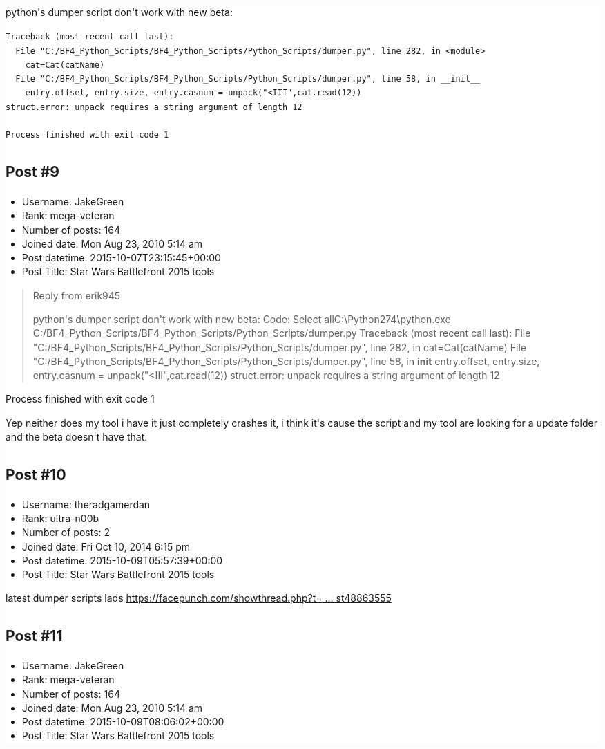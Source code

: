 python's dumper script don't work with new beta:

```
Traceback (most recent call last):
  File "C:/BF4_Python_Scripts/BF4_Python_Scripts/Python_Scripts/dumper.py", line 282, in <module>
    cat=Cat(catName)
  File "C:/BF4_Python_Scripts/BF4_Python_Scripts/Python_Scripts/dumper.py", line 58, in __init__
    entry.offset, entry.size, entry.casnum = unpack("<III",cat.read(12))
struct.error: unpack requires a string argument of length 12

Process finished with exit code 1

```
## Post #9
- Username: JakeGreen
- Rank: mega-veteran
- Number of posts: 164
- Joined date: Mon Aug 23, 2010 5:14 am
- Post datetime: 2015-10-07T23:15:45+00:00
- Post Title: Star Wars Battlefront 2015 tools

> Reply from erik945
>
> python's dumper script don't work with new beta:
Code: Select allC:\Python274\python.exe C:/BF4_Python_Scripts/BF4_Python_Scripts/Python_Scripts/dumper.py
Traceback (most recent call last):
  File "C:/BF4_Python_Scripts/BF4_Python_Scripts/Python_Scripts/dumper.py", line 282, in <module>
    cat=Cat(catName)
  File "C:/BF4_Python_Scripts/BF4_Python_Scripts/Python_Scripts/dumper.py", line 58, in __init__
    entry.offset, entry.size, entry.casnum = unpack("<III",cat.read(12))
struct.error: unpack requires a string argument of length 12

Process finished with exit code 1

Yep neither does my tool i have it just completely crashes it, i think it's cause the script and my tool are looking for a update folder and the beta doesn't have that.
## Post #10
- Username: theradgamerdan
- Rank: ultra-n00b
- Number of posts: 2
- Joined date: Fri Oct 10, 2014 6:15 pm
- Post datetime: 2015-10-09T05:57:39+00:00
- Post Title: Star Wars Battlefront 2015 tools

latest dumper scripts lads
[https://facepunch.com/showthread.php?t= ... st48863555](https://facepunch.com/showthread.php?t=1488991&p=48863555#post48863555)
## Post #11
- Username: JakeGreen
- Rank: mega-veteran
- Number of posts: 164
- Joined date: Mon Aug 23, 2010 5:14 am
- Post datetime: 2015-10-09T08:06:02+00:00
- Post Title: Star Wars Battlefront 2015 tools
